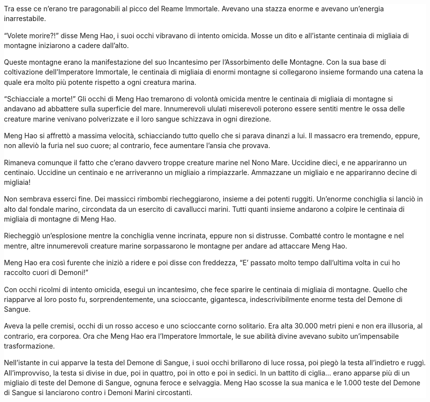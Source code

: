 
Tra esse ce n’erano tre paragonabili al picco del Reame Immortale. Avevano una stazza enorme e avevano un’energia inarrestabile.


“Volete morire?!” disse Meng Hao, i suoi occhi vibravano di intento omicida. Mosse un dito e all’istante centinaia di migliaia di montagne iniziarono a cadere dall’alto.


Queste montagne erano la manifestazione del suo Incantesimo per l’Assorbimento delle Montagne. Con la sua base di coltivazione dell’Imperatore Immortale, le centinaia di migliaia di enormi montagne si collegarono insieme formando una catena la quale era molto più potente rispetto a ogni creatura marina.


“Schiacciale a morte!” Gli occhi di Meng Hao tremarono di volontà omicida mentre le centinaia di migliaia di montagne si andavano ad abbattere sulla superficie del mare. Innumerevoli ululati miserevoli poterono essere sentiti mentre le ossa delle creature marine venivano polverizzate e il loro sangue schizzava in ogni direzione.


Meng Hao si affrettò a massima velocità, schiacciando tutto quello che si parava dinanzi a lui. Il massacro era tremendo, eppure, non alleviò la furia nel suo cuore; al contrario, fece aumentare l’ansia che provava.


Rimaneva comunque il fatto che c’erano davvero troppe creature marine nel Nono Mare. Uccidine dieci, e ne appariranno un centinaio. Uccidine un centinaio e ne arriveranno un migliaio a rimpiazzarle. Ammazzane un migliaio e ne appariranno decine di migliaia!


Non sembrava esserci fine. Dei massicci rimbombi riecheggiarono, insieme a dei potenti ruggiti. Un’enorme conchiglia si lanciò in alto dal fondale marino, circondata da un esercito di cavallucci marini. Tutti quanti insieme andarono a colpire le centinaia di migliaia di montagne di Meng Hao.


Riecheggiò un’esplosione mentre la conchiglia venne incrinata, eppure non si distrusse. Combatté contro le montagne e nel mentre, altre innumerevoli creature marine sorpassarono le montagne per andare ad attaccare Meng Hao.


Meng Hao era così furente che iniziò a ridere e poi disse con freddezza, “E’ passato molto tempo dall’ultima volta in cui ho raccolto cuori di Demoni!”


Con occhi ricolmi di intento omicida, eseguì un incantesimo, che fece sparire le centinaia di migliaia di montagne. Quello che riapparve al loro posto fu, sorprendentemente, una scioccante, gigantesca, indescrivibilmente enorme testa del Demone di Sangue.


Aveva la pelle cremisi, occhi di un rosso acceso e uno scioccante corno solitario. Era alta 30.000 metri pieni e non era illusoria, al contrario, era corporea. Ora che Meng Hao era l’Imperatore Immortale, le sue abilità divine avevano subito un’impensabile trasformazione.


Nell’istante in cui apparve la testa del Demone di Sangue, i suoi occhi brillarono di luce rossa, poi piegò la testa all’indietro e ruggì. All’improvviso, la testa si divise in due, poi in quattro, poi in otto e poi in sedici. In un battito di ciglia… erano apparse più di un migliaio di teste del Demone di Sangue, ognuna feroce e selvaggia. Meng Hao scosse la sua manica e le 1.000 teste del Demone di Sangue si lanciarono contro i Demoni Marini circostanti.

